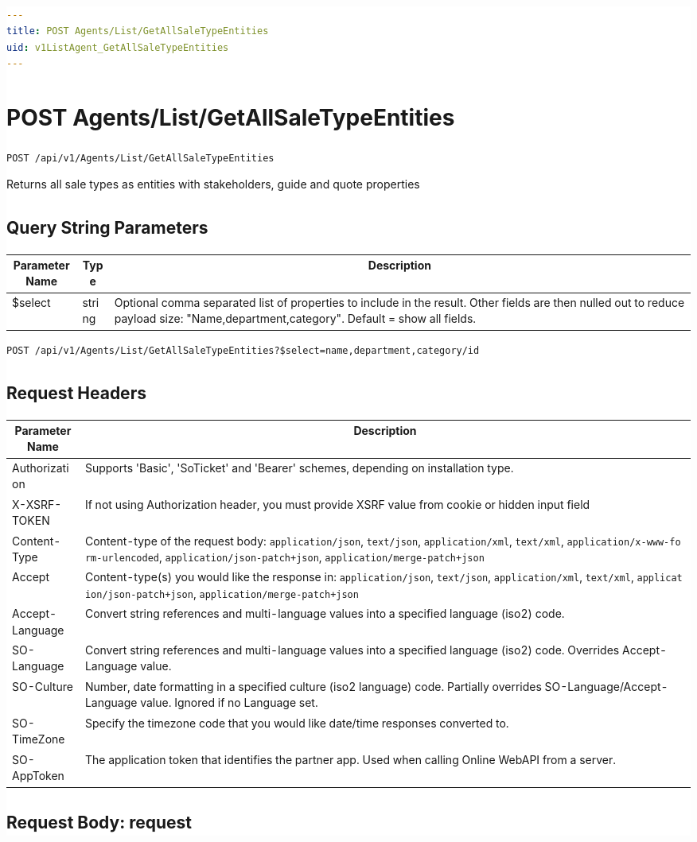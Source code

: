 ```yaml
---
title: POST Agents/List/GetAllSaleTypeEntities
uid: v1ListAgent_GetAllSaleTypeEntities
---
```


# POST Agents/List/GetAllSaleTypeEntities

```http
POST /api/v1/Agents/List/GetAllSaleTypeEntities
```

Returns all sale types as entities with stakeholders, guide and quote properties







## Query String Parameters

| Parameter Name | Type |  Description |
|----------------|------|--------------|
| $select | string |  Optional comma separated list of properties to include in the result. Other fields are then nulled out to reduce payload size: "Name,department,category". Default = show all fields. |

```http
POST /api/v1/Agents/List/GetAllSaleTypeEntities?$select=name,department,category/id
```


## Request Headers

| Parameter Name | Description |
|----------------|-------------|
| Authorization  | Supports 'Basic', 'SoTicket' and 'Bearer' schemes, depending on installation type. |
| X-XSRF-TOKEN   | If not using Authorization header, you must provide XSRF value from cookie or hidden input field |
| Content-Type | Content-type of the request body: `application/json`, `text/json`, `application/xml`, `text/xml`, `application/x-www-form-urlencoded`, `application/json-patch+json`, `application/merge-patch+json` |
| Accept         | Content-type(s) you would like the response in: `application/json`, `text/json`, `application/xml`, `text/xml`, `application/json-patch+json`, `application/merge-patch+json` |
| Accept-Language | Convert string references and multi-language values into a specified language (iso2) code. |
| SO-Language | Convert string references and multi-language values into a specified language (iso2) code. Overrides Accept-Language value. |
| SO-Culture | Number, date formatting in a specified culture (iso2 language) code. Partially overrides SO-Language/Accept-Language value. Ignored if no Language set. |
| SO-TimeZone | Specify the timezone code that you would like date/time responses converted to. |
| SO-AppToken | The application token that identifies the partner app. Used when calling Online WebAPI from a server. |

## Request Body: request 
